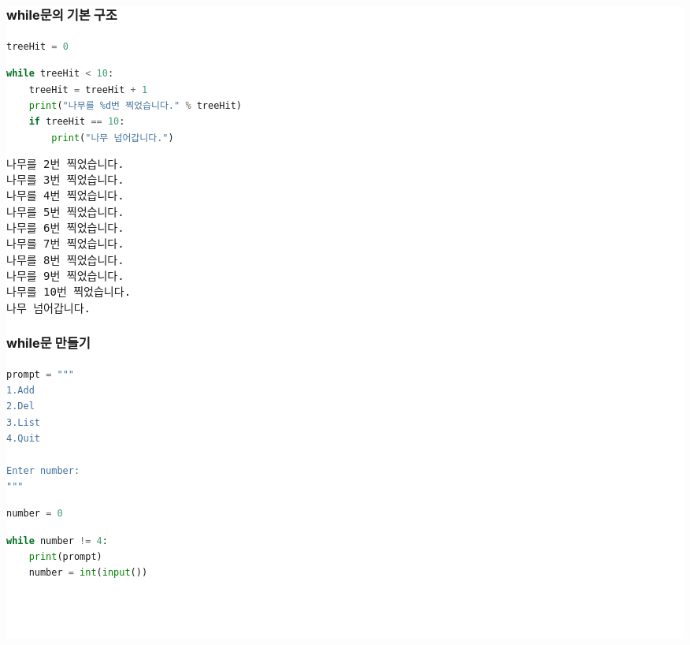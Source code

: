 
### while문의 기본 구조



```python
treeHit = 0
```


```python
while treeHit < 10:
    treeHit = treeHit + 1
    print("나무를 %d번 찍었습니다." % treeHit)
    if treeHit == 10:
        print("나무 넘어갑니다.")
```

<pre>
나무를 2번 찍었습니다.
나무를 3번 찍었습니다.
나무를 4번 찍었습니다.
나무를 5번 찍었습니다.
나무를 6번 찍었습니다.
나무를 7번 찍었습니다.
나무를 8번 찍었습니다.
나무를 9번 찍었습니다.
나무를 10번 찍었습니다.
나무 넘어갑니다.
</pre>
### while문 만들기



```python
prompt = """
1.Add
2.Del
3.List
4.Quit

Enter number:
"""
```


```python
number = 0
```


```python
while number != 4:
    print(prompt)
    number = int(input())
```

<pre>
